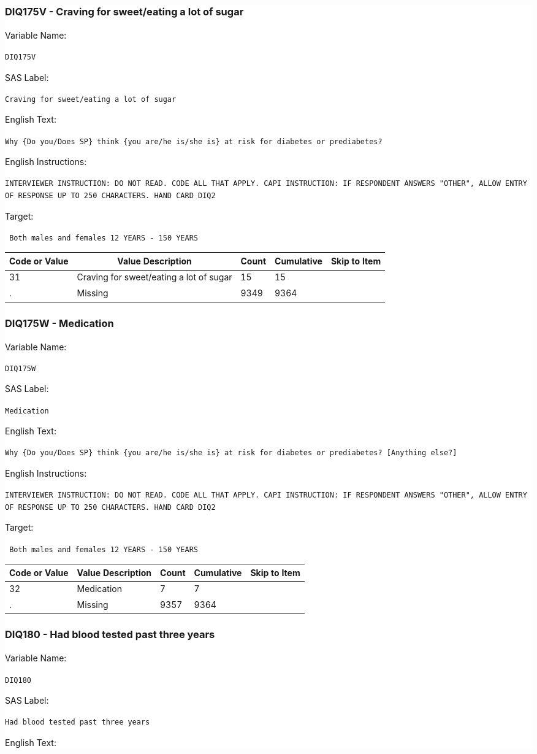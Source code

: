 ### DIQ175V - Craving for sweet/eating a lot of sugar

Variable Name:

    DIQ175V
SAS Label:

    Craving for sweet/eating a lot of sugar
English Text:

    Why {Do you/Does SP} think {you are/he is/she is} at risk for diabetes or prediabetes? 
English Instructions:

    INTERVIEWER INSTRUCTION: DO NOT READ. CODE ALL THAT APPLY. CAPI INSTRUCTION: IF RESPONDENT ANSWERS "OTHER", ALLOW ENTRY OF RESPONSE UP TO 250 CHARACTERS. HAND CARD DIQ2
Target:

     Both males and females 12 YEARS - 150 YEARS
Code or Value | Value Description | Count | Cumulative | Skip to Item  
---|---|---|---|---  
31 | Craving for sweet/eating a lot of sugar | 15 | 15 |   
. | Missing | 9349 | 9364 |   
  
### DIQ175W - Medication

Variable Name:

    DIQ175W
SAS Label:

    Medication
English Text:

    Why {Do you/Does SP} think {you are/he is/she is} at risk for diabetes or prediabetes? [Anything else?]
English Instructions:

    INTERVIEWER INSTRUCTION: DO NOT READ. CODE ALL THAT APPLY. CAPI INSTRUCTION: IF RESPONDENT ANSWERS "OTHER", ALLOW ENTRY OF RESPONSE UP TO 250 CHARACTERS. HAND CARD DIQ2
Target:

     Both males and females 12 YEARS - 150 YEARS
Code or Value | Value Description | Count | Cumulative | Skip to Item  
---|---|---|---|---  
32 | Medication | 7 | 7 |   
. | Missing | 9357 | 9364 |   
  
### DIQ180 - Had blood tested past three years

Variable Name:

    DIQ180
SAS Label:

    Had blood tested past three years
English Text:
